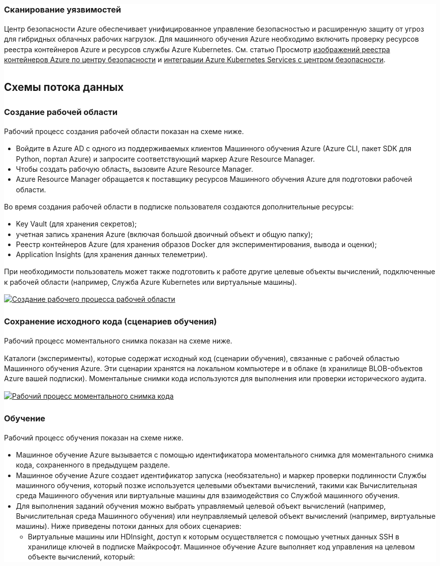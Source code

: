 ### <a name="vulnerability-scanning"></a>Сканирование уязвимостей

Центр безопасности Azure обеспечивает унифицированное управление безопасностью и расширенную защиту от угроз для гибридных облачных рабочих нагрузок. Для машинного обучения Azure необходимо включить проверку ресурсов реестра контейнеров Azure и ресурсов службы Azure Kubernetes. См. статью Просмотр [изображений реестра контейнеров Azure по центру безопасности](https://docs.microsoft.com/azure/security-center/azure-container-registry-integration) и [интеграции Azure Kubernetes Services с центром безопасности](https://docs.microsoft.com/azure/security-center/azure-kubernetes-service-integration).

## <a name="data-flow-diagrams"></a>Схемы потока данных

### <a name="create-workspace"></a>Создание рабочей области

Рабочий процесс создания рабочей области показан на схеме ниже.

* Войдите в Azure AD с одного из поддерживаемых клиентов Машинного обучения Azure (Azure CLI, пакет SDK для Python, портал Azure) и запросите соответствующий маркер Azure Resource Manager.
* Чтобы создать рабочую область, вызовите Azure Resource Manager. 
* Azure Resource Manager обращается к поставщику ресурсов Машинного обучения Azure для подготовки рабочей области.

Во время создания рабочей области в подписке пользователя создаются дополнительные ресурсы:

* Key Vault (для хранения секретов);
* учетная запись хранения Azure (включая большой двоичный объект и общую папку);
* Реестр контейнеров Azure (для хранения образов Docker для экспериментирования, вывода и оценки);
* Application Insights (для хранения данных телеметрии).

При необходимости пользователь может также подготовить к работе другие целевые объекты вычислений, подключенные к рабочей области (например, Служба Azure Kubernetes или виртуальные машины).

[![Создание рабочего процесса рабочей области](media/concept-enterprise-security/create-workspace.png)](media/concept-enterprise-security/create-workspace.png#lightbox)

### <a name="save-source-code-training-scripts"></a>Сохранение исходного кода (сценариев обучения)

Рабочий процесс моментального снимка показан на схеме ниже.

Каталоги (эксперименты), которые содержат исходный код (сценарии обучения), связанные с рабочей областью Машинного обучения Azure. Эти сценарии хранятся на локальном компьютере и в облаке (в хранилище BLOB-объектов Azure вашей подписки). Моментальные снимки кода используются для выполнения или проверки исторического аудита.

[![Рабочий процесс моментального снимка кода](media/concept-enterprise-security/code-snapshot.png)](media/concept-enterprise-security/code-snapshot.png#lightbox)

### <a name="training"></a>Обучение

Рабочий процесс обучения показан на схеме ниже.

* Машинное обучение Azure вызывается с помощью идентификатора моментального снимка для моментального снимка кода, сохраненного в предыдущем разделе.
* Машинное обучение Azure создает идентификатор запуска (необязательно) и маркер проверки подлинности Службы машинного обучения, который позже используется целевыми объектами вычислений, такими как Вычислительная среда Машинного обучения или виртуальные машины для взаимодействия со Службой машинного обучения.
* Для выполнения заданий обучения можно выбрать управляемый целевой объект вычислений (например, Вычислительная среда Машинного обучения) или неуправляемый целевой объект вычислений (например, виртуальные машины). Ниже приведены потоки данных для обоих сценариев:
   * Виртуальные машины или HDInsight, доступ к которым осуществляется с помощью учетных данных SSH в хранилище ключей в подписке Майкрософт. Машинное обучение Azure выполняет код управления на целевом объекте вычислений, который:
